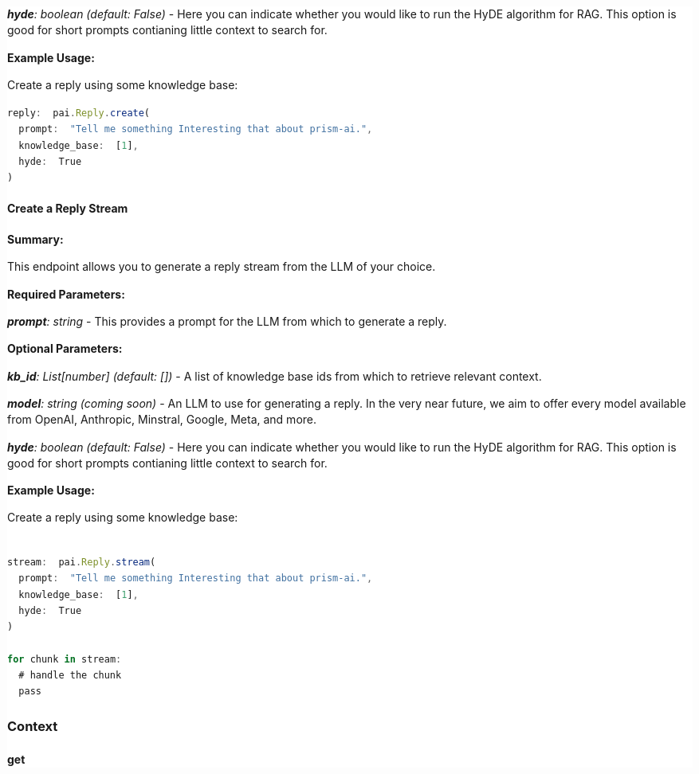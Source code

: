 *__hyde__: boolean (default: False)* - Here you can indicate whether you would like to run the HyDE algorithm for RAG. This option is good for short prompts contianing little context to search for. 

**Example Usage:**

Create a reply using some knowledge base: 

```ts
reply:  pai.Reply.create(
  prompt:  "Tell me something Interesting that about prism-ai.",
  knowledge_base:  [1],
  hyde:  True
)
```

#### Create a Reply Stream 

**Summary:**

This endpoint allows you to generate a reply stream from the LLM of your choice. 

**Required Parameters:**

*__prompt__: string* - This provides a prompt for the LLM from which to generate a reply. 

**Optional Parameters:**

*__kb_id__: List[number] (default: [])* - A list of knowledge base ids from which to retrieve relevant context. 

*__model__: string (coming soon)* - An LLM to use for generating a reply. In the very near future, we aim to offer every model available from OpenAI, Anthropic, Minstral, Google, Meta, and more.  

*__hyde__: boolean (default: False)* - Here you can indicate whether you would like to run the HyDE algorithm for RAG. This option is good for short prompts contianing little context to search for. 

**Example Usage:**

Create a reply using some knowledge base: 

```ts

stream:  pai.Reply.stream(
  prompt:  "Tell me something Interesting that about prism-ai.",
  knowledge_base:  [1],
  hyde:  True
)

for chunk in stream:
  # handle the chunk
  pass

```

### Context 

#### get


[contributors-shield]: https://img.shields.io/github/contributors/github_username/repo_name.svg?style=for-the-badge
[contributors-url]: https://github.com/The-Prism-AI/npm-prism-ai/graphs/contributors
[forks-shield]: https://img.shields.io/github/forks/The-Prism-AI/npm-prism-ai.svg?style=for-the-badge
[forks-url]: https://github.com/The-Prism-AI/npm-prism-ai/network/members
[stars-shield]: https://img.shields.io/github/stars/The-Prism-AI/npm-prism-ai.svg?style=for-the-badge
[stars-url]: https://github.com/The-Prism-AI/npm-prism-ai/stargazers
[issues-shield]: https://img.shields.io/github/issues/The-Prism-AI/npm-prism-ai.svg?style=for-the-badge
[issues-url]: https://github.com/The-Prism-AI/npm-prism-ai/issues
[license-shield]: https://img.shields.io/github/license/The-Prism-AI/npm-prism-ai.svg?style=for-the-badge
[license-url]: https://github.com/The-Prism-AI/npm-prism-ai/blob/main/LICENSE.txt
[linkedin-shield]: https://img.shields.io/badge/-LinkedIn-black.svg?style=for-the-badge&logo=linkedin&colorB=555
[linkedin-url]: https://www.linkedin.com/company/100223499
[product-screenshot]: images/screenshot.png